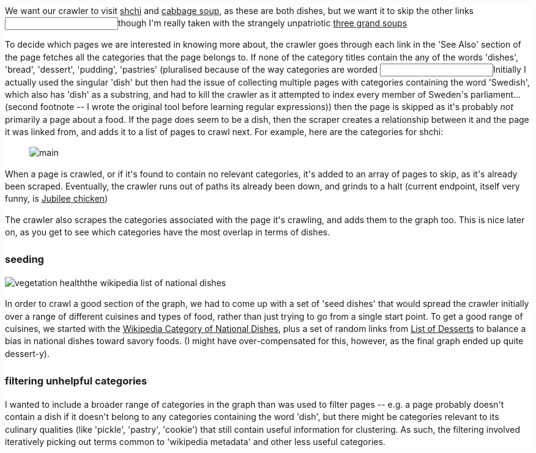 We want our crawler to visit [shchi](https://en.wikipedia.org/wiki/Shchi) and [cabbage soup](https://en.wikipedia.org/wiki/Cabbage_soup), as these are both dishes, but we want it to skip the other links<label for="grandsoup" class="margin-toggle sidenote-number"></label> <input id="grandsoup" class="margin-toggle"/><span class="sidenote">though I'm really taken with the strangely unpatriotic <a href="https://en.wikipedia.org/wiki/Three_grand_soups">three grand soups</a></span> 

To decide which pages we are interested in knowing more about, the crawler goes through each link in the 'See Also' section of the page fetches all the categories that the page belongs to. If none of the category titles contain the any of the words 'dishes', 'bread', 'dessert', 'pudding', 'pastries' (pluralised because of the way categories are worded<label for="swedish" class="margin-toggle sidenote-number"></label> <input id="swedish" class="margin-toggle"/><span class="sidenote">Initially I actually used the singular 'dish' but then had the issue of collecting multiple pages with categories containing the word 'Swedish', which also has 'dish' as a substring, and had to kill the crawler as it attempted to index every member of Sweden's parliament... (second footnote -- I wrote the original tool before learning regular expressions)</span>) then the page is skipped as it's probably *not* primarily a page about a food. If the page does seem to be a dish, then the scraper creates a relationship between it and the page it was linked from, and adds it to a list of pages to crawl next. For example, here are the categories for shchi:

<figure>
	<img src="{{ '/img/dishes/schchi-categories.png' | prepend: site.baseurl }}" alt="main"/>
</figure>

When a page is crawled, or if it's found to contain no relevant categories, it's added to an array of pages to skip, as it's already been scraped. Eventually, the crawler runs out of paths its already been down, and grinds to a halt (current endpoint, itself very funny, is [Jubilee chicken](https://en.wikipedia.org/wiki/Jubilee_chicken))

The crawler also scrapes the categories associated with the page it's crawling, and adds them to the graph too. This is nice later on, as you get to see which categories have the most overlap in terms of dishes.

### seeding

<span class="marginnote">
	<img src="{{ '/img/dishes/national_dishes.png' | prepend: site.baseurl }}" alt="vegetation health"/>the wikipedia list of national dishes
</span>

In order to crawl a good section of the graph, we had to come up with a set of 'seed dishes' that would spread the crawler initially over a range of different cuisines and types of food, rather than just trying to go from a single start point. To get a good range of cuisines, we started with the [Wikipedia Category of National Dishes](https://en.wikipedia.org/wiki/Category:National_dishes), plus a set of random links from [List of Desserts](https://en.wikipedia.org/wiki/List_of_desserts) to balance a bias in national dishes toward savory foods. (I might have over-compensated for this, however, as the final graph ended up quite dessert-y).

### filtering unhelpful categories

I wanted to include a broader range of categories in the graph than was used to filter pages -- e.g. a page probably doesn't contain a dish if it doesn't belong to any categories containing the word 'dish', but there might be categories relevant to its culinary qualities (like 'pickle', 'pastry', 'cookie') that still contain useful information for clustering. As such, the filtering involved iteratively picking out terms common to 'wikipedia metadata' and other less useful categories.

